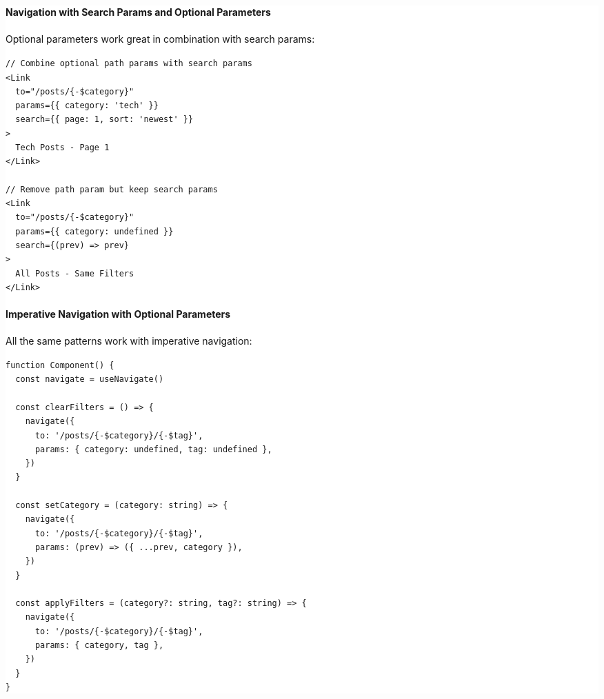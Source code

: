 #### Navigation with Search Params and Optional Parameters

Optional parameters work great in combination with search params:

```tsx
// Combine optional path params with search params
<Link
  to="/posts/{-$category}"
  params={{ category: 'tech' }}
  search={{ page: 1, sort: 'newest' }}
>
  Tech Posts - Page 1
</Link>

// Remove path param but keep search params
<Link
  to="/posts/{-$category}"
  params={{ category: undefined }}
  search={(prev) => prev}
>
  All Posts - Same Filters
</Link>
```

#### Imperative Navigation with Optional Parameters

All the same patterns work with imperative navigation:

```tsx
function Component() {
  const navigate = useNavigate()

  const clearFilters = () => {
    navigate({
      to: '/posts/{-$category}/{-$tag}',
      params: { category: undefined, tag: undefined },
    })
  }

  const setCategory = (category: string) => {
    navigate({
      to: '/posts/{-$category}/{-$tag}',
      params: (prev) => ({ ...prev, category }),
    })
  }

  const applyFilters = (category?: string, tag?: string) => {
    navigate({
      to: '/posts/{-$category}/{-$tag}',
      params: { category, tag },
    })
  }
}
```

